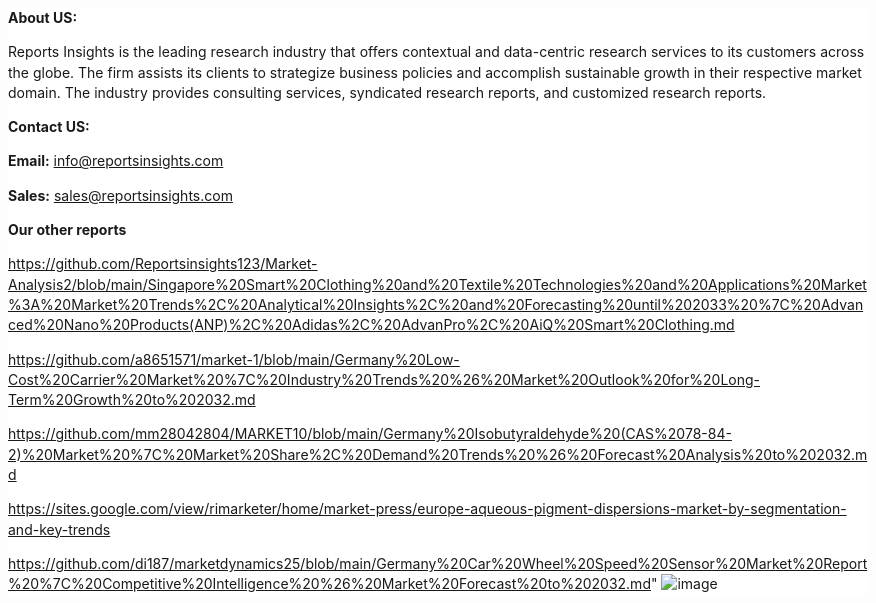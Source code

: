 <strong><strong>About US</strong>:</strong>

Reports Insights is the leading research industry that offers contextual and data-centric research services to its customers across the globe. The firm assists its clients to strategize business policies and accomplish sustainable growth in their respective market domain. The industry provides consulting services, syndicated research reports, and customized research reports.

<strong>Contact US:</strong>

<p class=><b>Email:</b> <a href=mailto:info@reportsinsights.com>info@reportsinsights.com</a></p>
<p class=><b>Sales:</b> <a href=mailto:sales@reportsinsights.com>sales@reportsinsights.com</a></p>

<strong>Our other reports</strong>

<a href=https://github.com/Reportsinsights123/Market-Analysis2/blob/main/Singapore%20Smart%20Clothing%20and%20Textile%20Technologies%20and%20Applications%20Market%3A%20Market%20Trends%2C%20Analytical%20Insights%2C%20and%20Forecasting%20until%202033%20%7C%20Advanced%20Nano%20Products(ANP)%2C%20Adidas%2C%20AdvanPro%2C%20AiQ%20Smart%20Clothing.md>https://github.com/Reportsinsights123/Market-Analysis2/blob/main/Singapore%20Smart%20Clothing%20and%20Textile%20Technologies%20and%20Applications%20Market%3A%20Market%20Trends%2C%20Analytical%20Insights%2C%20and%20Forecasting%20until%202033%20%7C%20Advanced%20Nano%20Products(ANP)%2C%20Adidas%2C%20AdvanPro%2C%20AiQ%20Smart%20Clothing.md</a>

<a href=https://github.com/a8651571/market-1/blob/main/Germany%20Low-Cost%20Carrier%20Market%20%7C%20Industry%20Trends%20%26%20Market%20Outlook%20for%20Long-Term%20Growth%20to%202032.md>https://github.com/a8651571/market-1/blob/main/Germany%20Low-Cost%20Carrier%20Market%20%7C%20Industry%20Trends%20%26%20Market%20Outlook%20for%20Long-Term%20Growth%20to%202032.md</a>

<a href=https://github.com/mm28042804/MARKET10/blob/main/Germany%20Isobutyraldehyde%20(CAS%2078-84-2)%20Market%20%7C%20Market%20Share%2C%20Demand%20Trends%20%26%20Forecast%20Analysis%20to%202032.md>https://github.com/mm28042804/MARKET10/blob/main/Germany%20Isobutyraldehyde%20(CAS%2078-84-2)%20Market%20%7C%20Market%20Share%2C%20Demand%20Trends%20%26%20Forecast%20Analysis%20to%202032.md</a>

<a href=https://sites.google.com/view/rimarketer/home/market-press/europe-aqueous-pigment-dispersions-market-by-segmentation-and-key-trends>https://sites.google.com/view/rimarketer/home/market-press/europe-aqueous-pigment-dispersions-market-by-segmentation-and-key-trends</a>

<a href=https://github.com/di187/marketdynamics25/blob/main/Germany%20Car%20Wheel%20Speed%20Sensor%20Market%20Report%20%7C%20Competitive%20Intelligence%20%26%20Market%20Forecast%20to%202032.md>https://github.com/di187/marketdynamics25/blob/main/Germany%20Car%20Wheel%20Speed%20Sensor%20Market%20Report%20%7C%20Competitive%20Intelligence%20%26%20Market%20Forecast%20to%202032.md</a>"
![image](https://github.com/user-attachments/assets/a374d679-84d3-424f-9f0c-c4ed23699a41)
